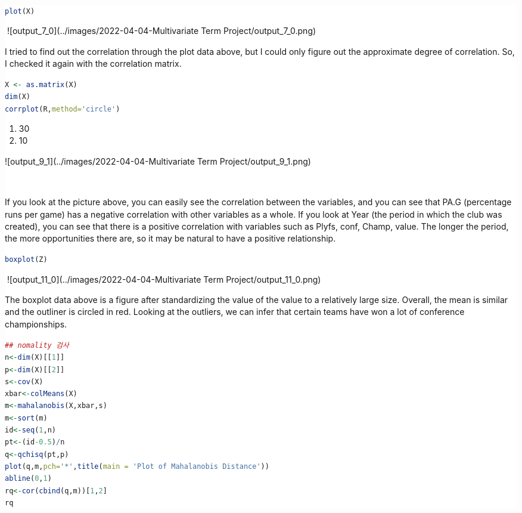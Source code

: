 


```R
plot(X)
```


​       ![output_7_0](../images/2022-04-04-Multivariate Term Project/output_7_0.png)


I tried to find out the correlation through the plot data above, but I could only figure out the approximate degree of correlation. So, I checked it again with the correlation matrix.


```R
X <- as.matrix(X)
dim(X)
corrplot(R,method='circle')
```


<ol class=list-inline>
	<li>30</li>
	<li>10</li>
</ol>


![output_9_1](../images/2022-04-04-Multivariate Term Project/output_9_1.png)



​    


If you look at the picture above, you can easily see the correlation between the variables, and you can see that PA.G (percentage runs per game) has a negative correlation with other variables as a whole. If you look at Year (the period in which the club was created), you can see that there is a positive correlation with variables such as Plyfs, conf, Champ, value. The longer the period, the more opportunities there are, so it may be natural to have a positive relationship.


```R
boxplot(Z)
```


​    ![output_11_0](../images/2022-04-04-Multivariate Term Project/output_11_0.png)


The boxplot data above is a figure after standardizing the value of the value to a relatively large size. Overall, the mean is similar and the outliner is circled in red. Looking at the outliers, we can infer that certain teams have won a lot of conference championships.


```R
## nomality 검사
n<-dim(X)[[1]]
p<-dim(X)[[2]]
s<-cov(X)
xbar<-colMeans(X)
m<-mahalanobis(X,xbar,s)
m<-sort(m)
id<-seq(1,n)
pt<-(id-0.5)/n
q<-qchisq(pt,p)
plot(q,m,pch='*',title(main = 'Plot of Mahalanobis Distance'))
abline(0,1)
rq<-cor(cbind(q,m))[1,2]
rq

```
